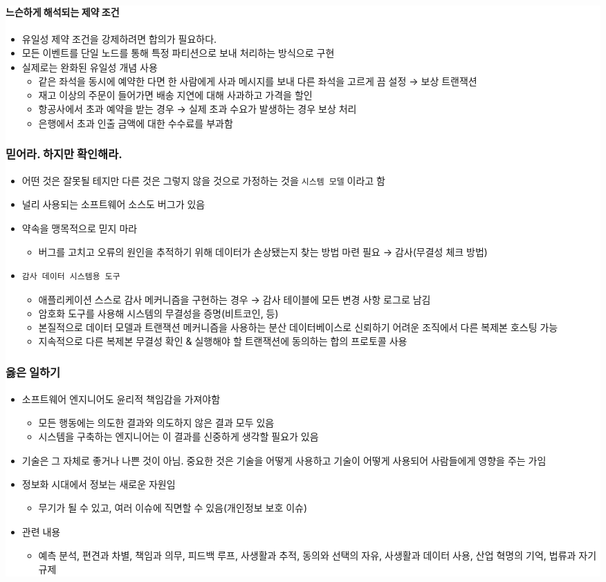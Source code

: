 #### 느슨하게 해석되는 제약 조건
- 유일성 제약 조건을 강제하려면 합의가 필요하다.
- 모든 이벤트를 단일 노드를 통해 특정 파티션으로 보내 처리하는 방식으로 구현
- 실제로는 완화된 유일성 개념 사용
    - 같은 좌석을 동시에 예약한 다면 한 사람에게 사과 메시지를 보내 다른 좌석을 고르게 끔 설정 → 보상 트랜잭션
    - 재고 이상의 주문이 들어가면 배송 지연에 대해 사과하고 가격을 할인
    - 항공사에서 초과 예약을 받는 경우 → 실제 초과 수요가 발생하는 경우 보상 처리
    - 은행에서 초과 인출 금액에 대한 수수료를 부과함
    
### 믿어라. 하지만 확인해라.
- 어떤 것은 잘못될 테지만 다른 것은 그렇지 않을 것으로 가정하는 것을 `시스템 모델` 이라고 함
- 널리 사용되는 소프트웨어 소스도 버그가 있음
- 약속을 맹목적으로 믿지 마라
  - 버그를 고치고 오류의 원인을 추적하기 위해 데이터가 손상됐는지 찾는 방법 마련 필요 → 감사(무결성 체크 방법)

- `감사 데이터 시스템용 도구`
  - 애플리케이션 스스로 감사 메커니즘을 구현하는 경우 → 감사 테이블에 모든 변경 사항 로그로 남김
  - 암호화 도구를 사용해 시스템의 무결성을 증명(비트코인, 등)
  - 본질적으로 데이터 모델과 트랜잭션 메커니즘을 사용하는 분산 데이터베이스로 신뢰하기 어려운 조직에서 다른 복제본 호스팅 가능
  - 지속적으로 다른 복제본 무결성 확인 & 실행해야 할 트랜잭션에 동의하는 합의 프로토콜 사용
                
### 옳은 일하기
- 소프트웨어 엔지니어도 윤리적 책임감을 가져야함
  - 모든 행동에는 의도한 결과와 의도하지 않은 결과 모두 있음
  - 시스템을 구축하는 엔지니어는 이 결과를 신중하게 생각할 필요가 있음

- 기술은 그 자체로 좋거나 나쁜 것이 아님. 중요한 것은 기술을 어떻게 사용하고 기술이 어떻게 사용되어 사람들에게 영향을 주는 가임

- 정보화 시대에서 정보는 새로운 자원임
  - 무기가 될 수 있고, 여러 이슈에 직면할 수 있음(개인정보 보호 이슈)

- 관련 내용
  - 예측 분석, 편견과 차별, 책임과 의무, 피드백 루프, 사생활과 추적, 동의와 선택의 자유, 사생활과 데이터 사용, 산업 혁명의 기억, 법류과 자기 규제

